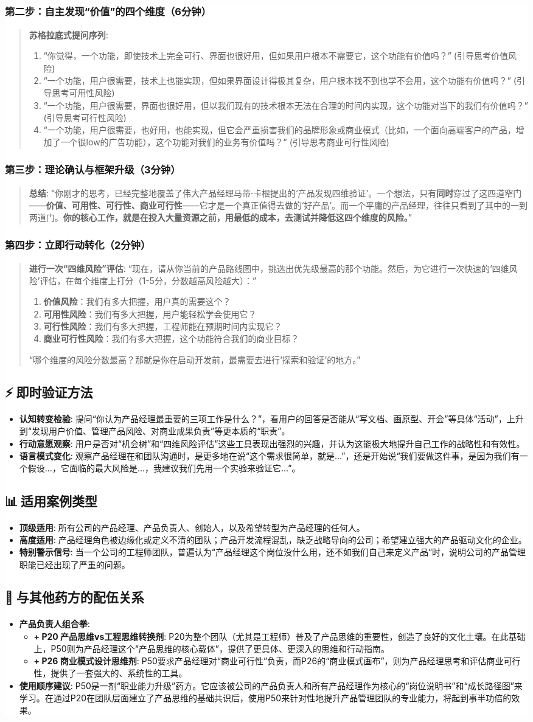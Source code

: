 ### 第二步：自主发现“价值”的四个维度（6分钟）
> **苏格拉底式提问序列**:
> 1.  “你觉得，一个功能，即使技术上完全可行、界面也很好用，但如果用户根本不需要它，这个功能有价值吗？” (引导思考价值风险)
> 2.  “一个功能，用户很需要，技术上也能实现，但如果界面设计得极其复杂，用户根本找不到也学不会用，这个功能有价值吗？” (引导思考可用性风险)
> 3.  “一个功能，用户很需要，界面也很好用，但以我们现有的技术根本无法在合理的时间内实现，这个功能对当下的我们有价值吗？” (引导思考可行性风险)
> 4.  “一个功能，用户很需要，也好用，也能实现，但它会严重损害我们的品牌形象或商业模式（比如，一个面向高端客户的产品，增加了一个很low的广告功能），这个功能对我们的业务有价值吗？” (引导思考商业可行性风险)

### 第三步：理论确认与框架升级（3分钟）
> **总结**: “你刚才的思考，已经完整地覆盖了伟大产品经理马蒂·卡根提出的‘产品发现四维验证’。一个想法，只有**同时**穿过了这四道窄门——**价值、可用性、可行性、商业可行性**——它才是一个真正值得去做的‘好产品’。而一个平庸的产品经理，往往只看到了其中的一到两道门。**你的核心工作，就是在投入大量资源之前，用最低的成本，去测试并降低这四个维度的风险。**”

### 第四步：立即行动转化（2分钟）
> **进行一次“四维风险”评估**:
> “现在，请从你当前的产品路线图中，挑选出优先级最高的那个功能。然后，为它进行一次快速的‘四维风险’评估，在每个维度上打分（1-5分，分数越高风险越大）：”
> 1.  **价值风险**：我们有多大把握，用户真的需要这个？
> 2.  **可用性风险**：我们有多大把握，用户能轻松学会使用它？
> 3.  **可行性风险**：我们有多大把握，工程师能在预期时间内实现它？
> 4.  **商业可行性风险**：我们有多大把握，这个功能符合我们的商业目标？
>
> “哪个维度的风险分数最高？那就是你在启动开发前，最需要去进行‘探索和验证’的地方。”

## ⚡ 即时验证方法
- **认知转变检验**: 提问“你认为产品经理最重要的三项工作是什么？”，看用户的回答是否能从“写文档、画原型、开会”等具体“活动”，上升到“发现用户价值、管理产品风险、对商业成果负责”等更本质的“职责”。
- **行动意愿观察**: 用户是否对“机会树”和“四维风险评估”这些工具表现出强烈的兴趣，并认为这能极大地提升自己工作的战略性和有效性。
- **语言模式变化**: 观察产品经理在和团队沟通时，是更多地在说“这个需求很简单，就是...”，还是开始说“我们要做这件事，是因为我们有一个假设...，它面临的最大风险是...，我建议我们先用一个实验来验证它...”。

## 📊 适用案例类型
- **顶级适用**: 所有公司的产品经理、产品负责人、创始人，以及希望转型为产品经理的任何人。
- **高度适用**: 产品经理角色被边缘化或定义不清的团队；产品开发流程混乱，缺乏战略导向的公司；希望建立强大的产品驱动文化的企业。
- **特别警示信号**: 当一个公司的工程师团队，普遍认为“产品经理这个岗位没什么用，还不如我们自己来定义产品”时，说明公司的产品管理职能已经出现了严重的问题。

## 🔄 与其他药方的配伍关系
- **产品负责人组合拳**:
    - **+ P20 产品思维vs工程思维转换剂**: P20为整个团队（尤其是工程师）普及了产品思维的重要性，创造了良好的文化土壤。在此基础上，P50则为产品经理这个“产品思维的核心载体”，提供了更具体、更深入的思维和行动指南。
    - **+ P26 商业模式设计思维剂**: P50要求产品经理对“商业可行性”负责，而P26的“商业模式画布”，则为产品经理思考和评估商业可行性，提供了一套强大的、系统性的工具。
- **使用顺序建议**: P50是一剂“职业能力升级”药方。它应该被公司的产品负责人和所有产品经理作为核心的“岗位说明书”和“成长路径图”来学习。在通过P20在团队层面建立了产品思维的基础共识后，使用P50来针对性地提升产品管理团队的专业能力，将起到事半功倍的效果。